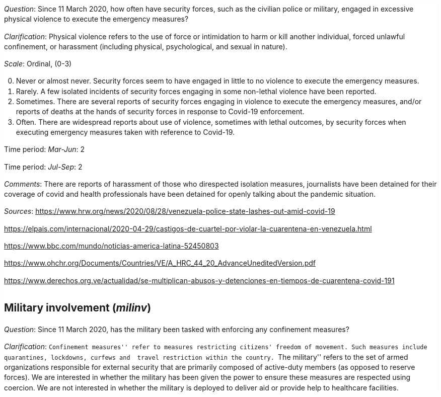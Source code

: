 *Question*: Since 11 March 2020, how often have security forces, such as the civilian police or military, engaged in excessive physical violence to execute the emergency measures? 

 

*Clarification*: Physical violence refers to the use of force or intimidation to harm or kill another individual, forced unlawful confinement, or harassment (including physical, psychological, and sexual in nature). 

 

*Scale*: Ordinal, (0-3) 

 0. Never or almost never. Security forces seem to have engaged in little to no violence to execute the emergency measures. 
 1. Rarely. A few isolated incidents of security forces engaging in some non-lethal violence have been reported. 
 2. Sometimes. There are several reports of security forces engaging in violence to execute the emergency measures, and/or reports of deaths at the hands of security forces in response to Covid-19 enforcement. 
 3. Often. There are widespread reports about use of violence, sometimes with lethal outcomes, by security forces when executing emergency measures taken with reference to Covid-19.

 
Time period: *Mar-Jun*: 2

 
Time period: *Jul-Sep*: 2

 

*Comments*:
 There are reports of harassment of those who direspected isolation measures, journalists have been detained for their coverage of covid and health professionals have been detained for openly talking about the pandemic situation. 

*Sources*:
 https://www.hrw.org/news/2020/08/28/venezuela-police-state-lashes-out-amid-covid-19

https://elpais.com/internacional/2020-04-29/castigos-de-cuartel-por-violar-la-cuarentena-en-venezuela.html

https://www.bbc.com/mundo/noticias-america-latina-52450803

https://www.ohchr.org/Documents/Countries/VE/A_HRC_44_20_AdvanceUneditedVersion.pdf

https://www.derechos.org.ve/actualidad/se-multiplican-abusos-y-detenciones-en-tiempos-de-cuarentena-covid-191





## Military involvement (*milinv*) 

*Question*: Since 11 March 2020, has the military been tasked with enforcing any confinement measures?

 

*Clarification*: ``Confinement measures'' refer to measures restricting citizens' freedom of movement. Such measures include  quarantines, lockdowns, curfews and  travel restriction within the country. ``The military'' refers to the set of armed organizations responsible for external security that are primarily composed of active-duty members (as opposed to reserve forces). We are interested in whether the military has been given the power to ensure these measures are respected using coercion. We are not interested in whether the military is deployed to deliver aid or provide help to healthcare facilities.
